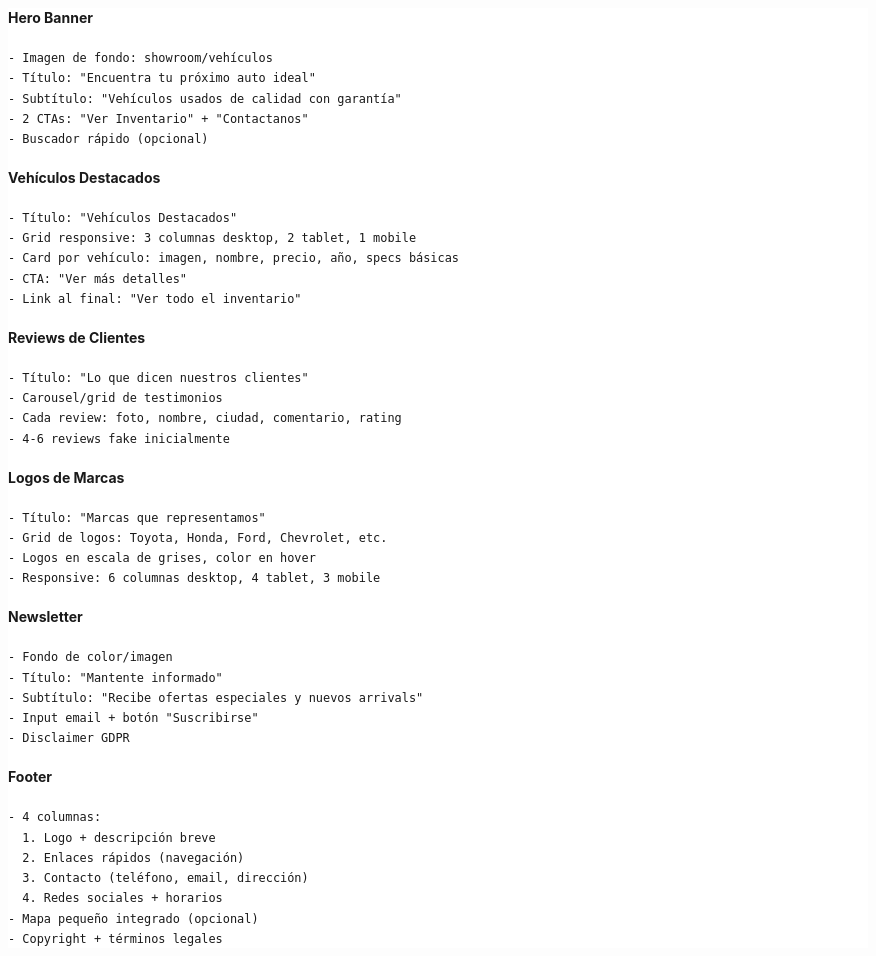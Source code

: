 #### **Hero Banner**

```tsx
- Imagen de fondo: showroom/vehículos
- Título: "Encuentra tu próximo auto ideal"
- Subtítulo: "Vehículos usados de calidad con garantía"
- 2 CTAs: "Ver Inventario" + "Contactanos"
- Buscador rápido (opcional)
```

#### **Vehículos Destacados**

```tsx
- Título: "Vehículos Destacados"
- Grid responsive: 3 columnas desktop, 2 tablet, 1 mobile
- Card por vehículo: imagen, nombre, precio, año, specs básicas
- CTA: "Ver más detalles"
- Link al final: "Ver todo el inventario"
```

#### **Reviews de Clientes**

```tsx
- Título: "Lo que dicen nuestros clientes"
- Carousel/grid de testimonios
- Cada review: foto, nombre, ciudad, comentario, rating
- 4-6 reviews fake inicialmente
```

#### **Logos de Marcas**

```tsx
- Título: "Marcas que representamos"
- Grid de logos: Toyota, Honda, Ford, Chevrolet, etc.
- Logos en escala de grises, color en hover
- Responsive: 6 columnas desktop, 4 tablet, 3 mobile
```

#### **Newsletter**

```tsx
- Fondo de color/imagen
- Título: "Mantente informado"
- Subtítulo: "Recibe ofertas especiales y nuevos arrivals"
- Input email + botón "Suscribirse"
- Disclaimer GDPR
```

#### **Footer**

```tsx
- 4 columnas:
  1. Logo + descripción breve
  2. Enlaces rápidos (navegación)
  3. Contacto (teléfono, email, dirección)
  4. Redes sociales + horarios
- Mapa pequeño integrado (opcional)
- Copyright + términos legales
```
